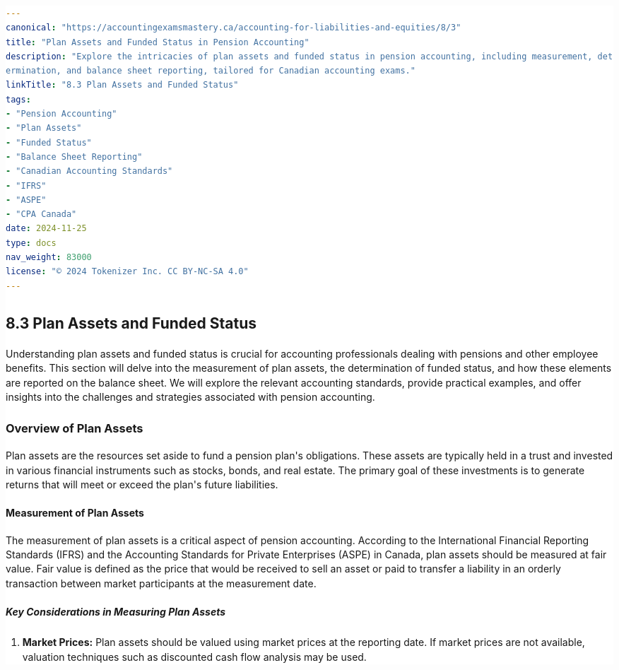 ```yaml
---
canonical: "https://accountingexamsmastery.ca/accounting-for-liabilities-and-equities/8/3"
title: "Plan Assets and Funded Status in Pension Accounting"
description: "Explore the intricacies of plan assets and funded status in pension accounting, including measurement, determination, and balance sheet reporting, tailored for Canadian accounting exams."
linkTitle: "8.3 Plan Assets and Funded Status"
tags:
- "Pension Accounting"
- "Plan Assets"
- "Funded Status"
- "Balance Sheet Reporting"
- "Canadian Accounting Standards"
- "IFRS"
- "ASPE"
- "CPA Canada"
date: 2024-11-25
type: docs
nav_weight: 83000
license: "© 2024 Tokenizer Inc. CC BY-NC-SA 4.0"
---
```


## 8.3 Plan Assets and Funded Status

Understanding plan assets and funded status is crucial for accounting professionals dealing with pensions and other employee benefits. This section will delve into the measurement of plan assets, the determination of funded status, and how these elements are reported on the balance sheet. We will explore the relevant accounting standards, provide practical examples, and offer insights into the challenges and strategies associated with pension accounting.

### Overview of Plan Assets

Plan assets are the resources set aside to fund a pension plan's obligations. These assets are typically held in a trust and invested in various financial instruments such as stocks, bonds, and real estate. The primary goal of these investments is to generate returns that will meet or exceed the plan's future liabilities.

#### Measurement of Plan Assets

The measurement of plan assets is a critical aspect of pension accounting. According to the International Financial Reporting Standards (IFRS) and the Accounting Standards for Private Enterprises (ASPE) in Canada, plan assets should be measured at fair value. Fair value is defined as the price that would be received to sell an asset or paid to transfer a liability in an orderly transaction between market participants at the measurement date.

##### Key Considerations in Measuring Plan Assets

1. **Market Prices:** Plan assets should be valued using market prices at the reporting date. If market prices are not available, valuation techniques such as discounted cash flow analysis may be used.
   